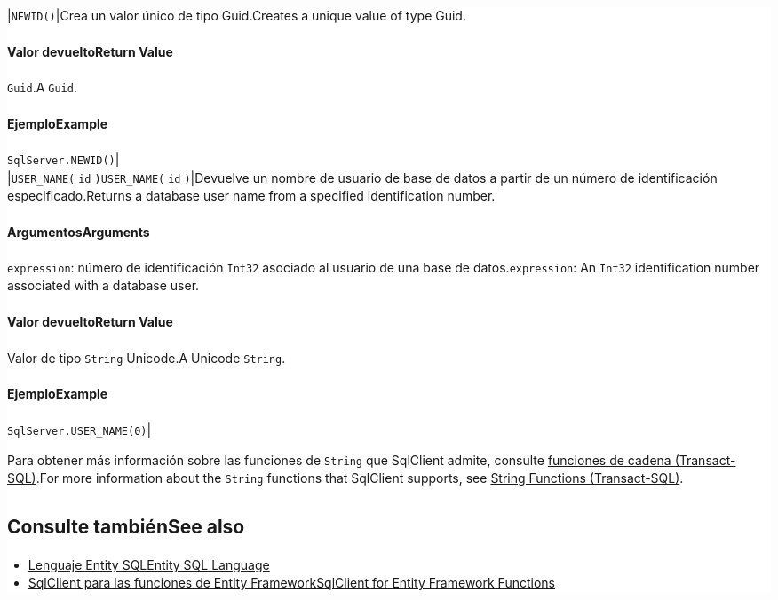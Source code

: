|`NEWID()`|<span data-ttu-id="bbe07-153">Crea un valor único de tipo Guid.</span><span class="sxs-lookup"><span data-stu-id="bbe07-153">Creates a unique value of type Guid.</span></span><br /><br /> <span data-ttu-id="bbe07-154">**Valor devuelto**</span><span class="sxs-lookup"><span data-stu-id="bbe07-154">**Return Value**</span></span><br /><br /> <span data-ttu-id="bbe07-155">`Guid`.</span><span class="sxs-lookup"><span data-stu-id="bbe07-155">A `Guid`.</span></span><br /><br /> <span data-ttu-id="bbe07-156">**Ejemplo**</span><span class="sxs-lookup"><span data-stu-id="bbe07-156">**Example**</span></span><br /><br /> `SqlServer.NEWID()`|  
|<span data-ttu-id="bbe07-157">`USER_NAME(` `id` `)`</span><span class="sxs-lookup"><span data-stu-id="bbe07-157">`USER_NAME(` `id` `)`</span></span>|<span data-ttu-id="bbe07-158">Devuelve un nombre de usuario de base de datos a partir de un número de identificación especificado.</span><span class="sxs-lookup"><span data-stu-id="bbe07-158">Returns a database user name from a specified identification number.</span></span><br /><br /> <span data-ttu-id="bbe07-159">**Argumentos**</span><span class="sxs-lookup"><span data-stu-id="bbe07-159">**Arguments**</span></span><br /><br /> <span data-ttu-id="bbe07-160">`expression`: número de identificación `Int32` asociado al usuario de una base de datos.</span><span class="sxs-lookup"><span data-stu-id="bbe07-160">`expression`: An `Int32` identification number associated with a database user.</span></span><br /><br /> <span data-ttu-id="bbe07-161">**Valor devuelto**</span><span class="sxs-lookup"><span data-stu-id="bbe07-161">**Return Value**</span></span><br /><br /> <span data-ttu-id="bbe07-162">Valor de tipo `String` Unicode.</span><span class="sxs-lookup"><span data-stu-id="bbe07-162">A Unicode `String`.</span></span><br /><br /> <span data-ttu-id="bbe07-163">**Ejemplo**</span><span class="sxs-lookup"><span data-stu-id="bbe07-163">**Example**</span></span><br /><br /> `SqlServer.USER_NAME(0)`|  
  
 <span data-ttu-id="bbe07-164">Para obtener más información sobre las funciones de `String` que SqlClient admite, consulte [funciones de cadena (Transact-SQL)](/sql/t-sql/functions/string-functions-transact-sql).</span><span class="sxs-lookup"><span data-stu-id="bbe07-164">For more information about the `String` functions that SqlClient supports, see [String Functions (Transact-SQL)](/sql/t-sql/functions/string-functions-transact-sql).</span></span>
  
## <a name="see-also"></a><span data-ttu-id="bbe07-165">Consulte también</span><span class="sxs-lookup"><span data-stu-id="bbe07-165">See also</span></span>

- [<span data-ttu-id="bbe07-166">Lenguaje Entity SQL</span><span class="sxs-lookup"><span data-stu-id="bbe07-166">Entity SQL Language</span></span>](./language-reference/entity-sql-language.md)
- [<span data-ttu-id="bbe07-167">SqlClient para las funciones de Entity Framework</span><span class="sxs-lookup"><span data-stu-id="bbe07-167">SqlClient for Entity Framework Functions</span></span>](sqlclient-for-ef-functions.md)
